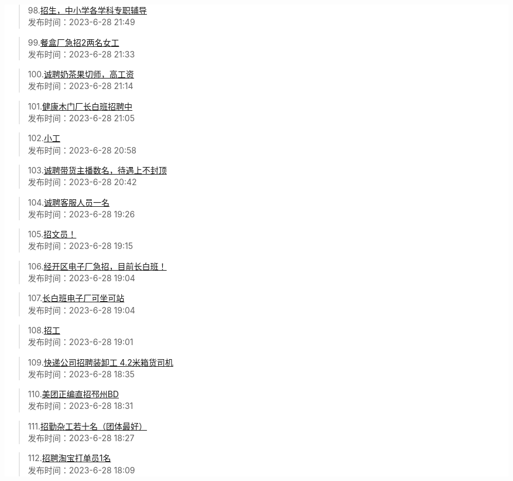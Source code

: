 >98.[招生，中小学各学科专职辅导](https://www.pzzc.net/forum.php?mod=viewthread&tid=10322818)<br>
>发布时间：2023-6-28 21:49

>99.[餐盒厂急招2两名女工](https://www.pzzc.net/forum.php?mod=viewthread&tid=10322816)<br>
>发布时间：2023-6-28 21:33

>100.[诚聘奶茶果切师，高工资](https://www.pzzc.net/forum.php?mod=viewthread&tid=10322815)<br>
>发布时间：2023-6-28 21:14

>101.[健康木门厂长白班招聘中](https://www.pzzc.net/forum.php?mod=viewthread&tid=10322812)<br>
>发布时间：2023-6-28 21:05

>102.[小工](https://www.pzzc.net/forum.php?mod=viewthread&tid=10322810)<br>
>发布时间：2023-6-28 20:58

>103.[诚聘带货主播数名，待遇上不封顶](https://www.pzzc.net/forum.php?mod=viewthread&tid=10322806)<br>
>发布时间：2023-6-28 20:42

>104.[诚聘客服人员一名](https://www.pzzc.net/forum.php?mod=viewthread&tid=10322800)<br>
>发布时间：2023-6-28 19:26

>105.[招文员！](https://www.pzzc.net/forum.php?mod=viewthread&tid=10322798)<br>
>发布时间：2023-6-28 19:15

>106.[经开区电子厂急招，目前长白班！](https://www.pzzc.net/forum.php?mod=viewthread&tid=10322796)<br>
>发布时间：2023-6-28 19:04

>107.[长白班电子厂可坐可站](https://www.pzzc.net/forum.php?mod=viewthread&tid=10322795)<br>
>发布时间：2023-6-28 19:04

>108.[招工](https://www.pzzc.net/forum.php?mod=viewthread&tid=10322793)<br>
>发布时间：2023-6-28 19:01

>109.[快递公司招聘装卸工 4.2米箱货司机](https://www.pzzc.net/forum.php?mod=viewthread&tid=10322787)<br>
>发布时间：2023-6-28 18:35

>110.[美团正编直招邳州BD](https://www.pzzc.net/forum.php?mod=viewthread&tid=10322786)<br>
>发布时间：2023-6-28 18:31

>111.[招勤杂工若十名（团体最好）](https://www.pzzc.net/forum.php?mod=viewthread&tid=10322784)<br>
>发布时间：2023-6-28 18:27

>112.[招聘淘宝打单员1名](https://www.pzzc.net/forum.php?mod=viewthread&tid=10322781)<br>
>发布时间：2023-6-28 18:09


